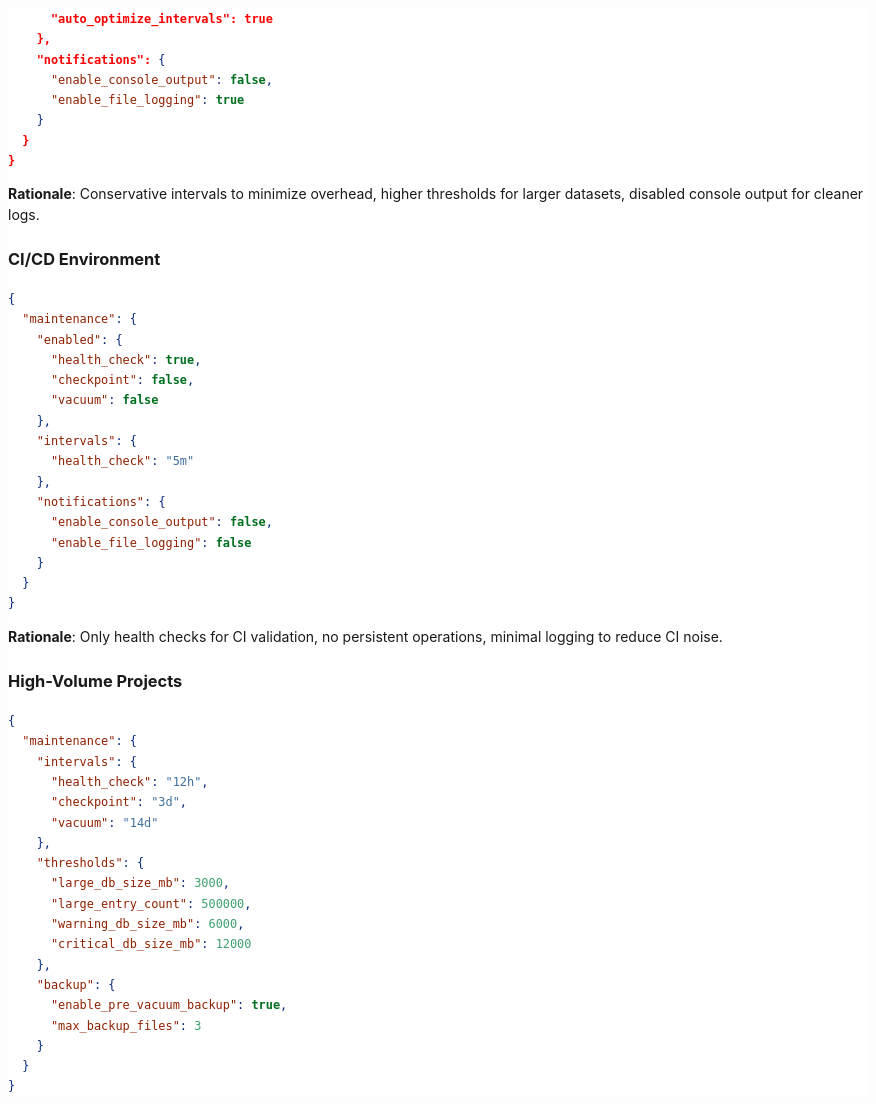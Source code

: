```json
      "auto_optimize_intervals": true
    },
    "notifications": {
      "enable_console_output": false,
      "enable_file_logging": true
    }
  }
}
```

**Rationale**: Conservative intervals to minimize overhead, higher thresholds for larger datasets, disabled console output for cleaner logs.

### CI/CD Environment

```json
{
  "maintenance": {
    "enabled": {
      "health_check": true,
      "checkpoint": false,
      "vacuum": false
    },
    "intervals": {
      "health_check": "5m"
    },
    "notifications": {
      "enable_console_output": false,
      "enable_file_logging": false
    }
  }
}
```

**Rationale**: Only health checks for CI validation, no persistent operations, minimal logging to reduce CI noise.

### High-Volume Projects

```json
{
  "maintenance": {
    "intervals": {
      "health_check": "12h",
      "checkpoint": "3d",
      "vacuum": "14d"
    },
    "thresholds": {
      "large_db_size_mb": 3000,
      "large_entry_count": 500000,
      "warning_db_size_mb": 6000,
      "critical_db_size_mb": 12000
    },
    "backup": {
      "enable_pre_vacuum_backup": true,
      "max_backup_files": 3
    }
  }
}
```
